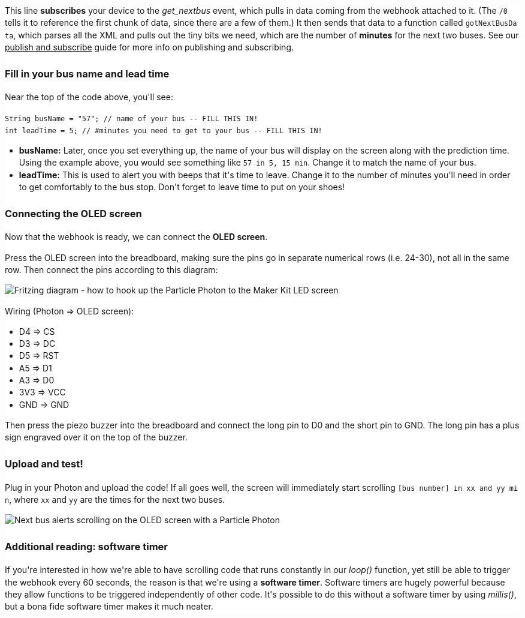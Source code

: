 This line **subscribes** your device to the *get_nextbus* event, which pulls in data coming from the webhook attached to it. (The `/0` tells it to reference the first chunk of data, since there are a few of them.) It then sends that data to a function called `gotNextBusData`, which parses all the XML and pulls out the tiny bits we need, which are the number of **minutes** for the next two buses. See our [publish and subscribe](/tutorials/project-tutorials/examples#the-buddy-system-publish-and-subscribe) guide for more info on publishing and subscribing.

### Fill in your bus name and lead time
Near the top of the code above, you'll see:
```
String busName = "57"; // name of your bus -- FILL THIS IN!
int leadTime = 5; // #minutes you need to get to your bus -- FILL THIS IN!
```
* **busName:** Later, once you set everything up, the name of your bus will display on the screen along with the prediction time. Using the example above, you would see something like `57 in 5, 15 min`. Change it to match the name of your bus.
* **leadTime:** This is used to alert you with beeps that it's time to leave. Change it to the number of minutes you'll need in order to get comfortably to the bus stop. Don't forget to leave time to put on your shoes!

### Connecting the OLED screen
Now that the webhook is ready, we can connect the **OLED screen**.

Press the OLED screen into the breadboard, making sure the pins go in separate numerical rows (i.e. 24-30), not all in the same row. Then connect the pins according to this diagram:

![Fritzing diagram - how to hook up the Particle Photon to the Maker Kit LED screen](/assets/images/nextbus-fritzing.png)

Wiring (Photon ⇒ OLED screen):
* D4 ⇒ CS
* D3 ⇒ DC
* D5 ⇒ RST
* A5 ⇒ D1
* A3 ⇒ D0
* 3V3 ⇒ VCC
* GND ⇒ GND

Then press the piezo buzzer into the breadboard and connect the long pin to D0 and the short pin to GND. The long pin has a plus sign engraved over it on the top of the buzzer.

### Upload and test!
Plug in your Photon and upload the code! If all goes well, the screen will immediately start scrolling `[bus number] in xx and yy min`, where `xx` and `yy` are the times for the next two buses.

<img src="/assets/images/nextbus-alert-scrolling.gif" alt="Next bus alerts scrolling on the OLED screen with a Particle Photon" style="width: 433px;" />

### Additional reading: software timer
If you're interested in how we're able to have scrolling code that runs constantly in our *loop()* function, yet still be able to trigger the webhook every 60 seconds, the reason is that we're using a **software timer**. Software timers are hugely powerful because they allow functions to be triggered independently of other code. It's possible to do this without a software timer by using *millis()*, but a bona fide software timer makes it much neater.

